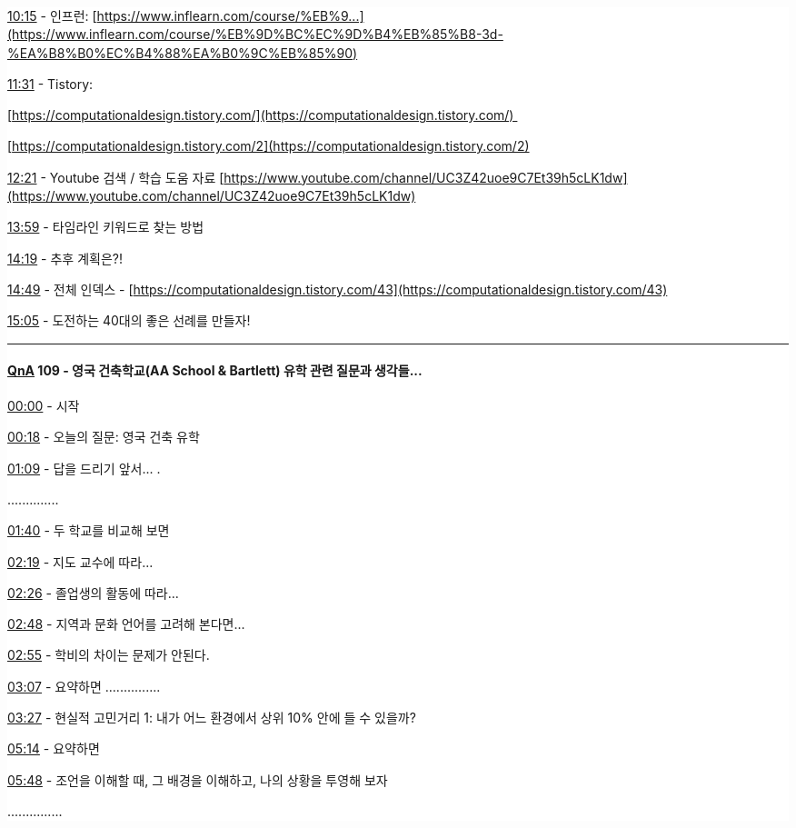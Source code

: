[10:15](https://www.youtube.com/watch?v=sXjteY4Sv-o&list=PLweNVwGgDKEYzuT2sezSsQCP-me-1Tb7e&index=128&t=615s) - 인프런: [https://www.inflearn.com/course/%EB%9...](https://www.inflearn.com/course/%EB%9D%BC%EC%9D%B4%EB%85%B8-3d-%EA%B8%B0%EC%B4%88%EA%B0%9C%EB%85%90)

[11:31](https://www.youtube.com/watch?v=sXjteY4Sv-o&list=PLweNVwGgDKEYzuT2sezSsQCP-me-1Tb7e&index=128&t=691s) - Tistory:

[https://computationaldesign.tistory.com/](https://computationaldesign.tistory.com/) 

[https://computationaldesign.tistory.com/2](https://computationaldesign.tistory.com/2)

[12:21](https://www.youtube.com/watch?v=sXjteY4Sv-o&list=PLweNVwGgDKEYzuT2sezSsQCP-me-1Tb7e&index=128&t=741s) - Youtube 검색 / 학습 도움 자료 [https://www.youtube.com/channel/UC3Z42uoe9C7Et39h5cLK1dw](https://www.youtube.com/channel/UC3Z42uoe9C7Et39h5cLK1dw)

[13:59](https://www.youtube.com/watch?v=sXjteY4Sv-o&list=PLweNVwGgDKEYzuT2sezSsQCP-me-1Tb7e&index=128&t=839s) - 타임라인 키워드로 찾는 방법

[14:19](https://www.youtube.com/watch?v=sXjteY4Sv-o&list=PLweNVwGgDKEYzuT2sezSsQCP-me-1Tb7e&index=128&t=859s) - 추후 계획은?!

[14:49](https://www.youtube.com/watch?v=sXjteY4Sv-o&list=PLweNVwGgDKEYzuT2sezSsQCP-me-1Tb7e&index=128&t=889s) - 전체 인덱스 - [https://computationaldesign.tistory.com/43](https://computationaldesign.tistory.com/43)

[15:05](https://www.youtube.com/watch?v=sXjteY4Sv-o&list=PLweNVwGgDKEYzuT2sezSsQCP-me-1Tb7e&index=128&t=905s) - 도전하는 40대의 좋은 선례를 만들자!

---

#### [QnA](https://www.youtube.com/hashtag/njc_qna) 109 - 영국 건축학교(AA School & Bartlett) 유학 관련 질문과 생각들...

[00:00](https://www.youtube.com/watch?v=0_fOtsFEryE&t=0s) - 시작

[00:18](https://www.youtube.com/watch?v=0_fOtsFEryE&t=18s) - 오늘의 질문: 영국 건축 유학

[01:09](https://www.youtube.com/watch?v=0_fOtsFEryE&t=69s) - 답을 드리기 앞서... .

..............

[01:40](https://www.youtube.com/watch?v=0_fOtsFEryE&t=100s) - 두 학교를 비교해 보면

[02:19](https://www.youtube.com/watch?v=0_fOtsFEryE&t=139s) - 지도 교수에 따라...

[02:26](https://www.youtube.com/watch?v=0_fOtsFEryE&t=146s) - 졸업생의 활동에 따라...

[02:48](https://www.youtube.com/watch?v=0_fOtsFEryE&t=168s) - 지역과 문화 언어를 고려해 본다면...

[02:55](https://www.youtube.com/watch?v=0_fOtsFEryE&t=175s) - 학비의 차이는 문제가 안된다.

[03:07](https://www.youtube.com/watch?v=0_fOtsFEryE&t=187s) - 요약하면 ...............

[03:27](https://www.youtube.com/watch?v=0_fOtsFEryE&t=207s) - 현실적 고민거리 1: 내가 어느 환경에서 상위 10% 안에 들 수 있을까?

[05:14](https://www.youtube.com/watch?v=0_fOtsFEryE&t=314s) - 요약하면

[05:48](https://www.youtube.com/watch?v=0_fOtsFEryE&t=348s) - 조언을 이해할 때, 그 배경을 이해하고, 나의 상황을 투영해 보자

...............
